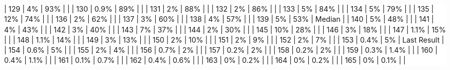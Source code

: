 | 129 | 4% | 93% |  |
| 130 | 0.9% | 89% |  |
| 131 | 2% | 88% |  |
| 132 | 2% | 86% |  |
| 133 | 5% | 84% |  |
| 134 | 5% | 79% |  |
| 135 | 12% | 74% |  |
| 136 | 2% | 62% |  |
| 137 | 3% | 60% |  |
| 138 | 4% | 57% |  |
| 139 | 5% | 53% | Median |
| 140 | 5% | 48% |  |
| 141 | 4% | 43% |  |
| 142 | 3% | 40% |  |
| 143 | 7% | 37% |  |
| 144 | 2% | 30% |  |
| 145 | 10% | 28% |  |
| 146 | 3% | 18% |  |
| 147 | 1.1% | 15% |  |
| 148 | 1.1% | 14% |  |
| 149 | 3% | 13% |  |
| 150 | 2% | 10% |  |
| 151 | 2% | 9% |  |
| 152 | 2% | 7% |  |
| 153 | 0.4% | 5% | Last Result |
| 154 | 0.6% | 5% |  |
| 155 | 2% | 4% |  |
| 156 | 0.7% | 2% |  |
| 157 | 0.2% | 2% |  |
| 158 | 0.2% | 2% |  |
| 159 | 0.3% | 1.4% |  |
| 160 | 0.4% | 1.1% |  |
| 161 | 0.1% | 0.7% |  |
| 162 | 0.4% | 0.6% |  |
| 163 | 0% | 0.2% |  |
| 164 | 0% | 0.2% |  |
| 165 | 0% | 0.1% |  |